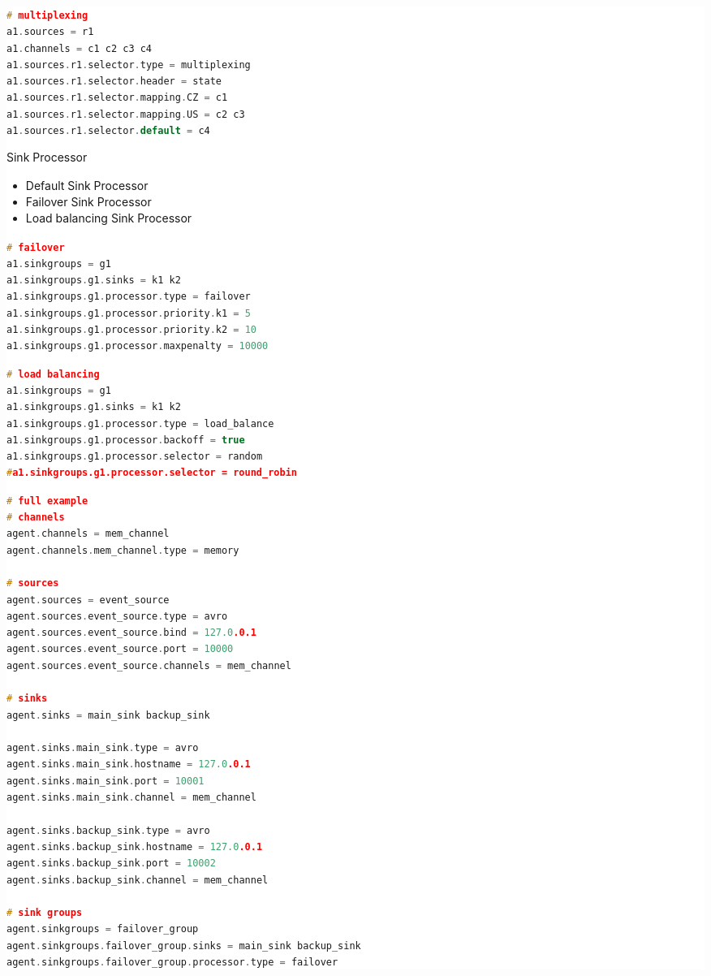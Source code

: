 ```c
# multiplexing
a1.sources = r1
a1.channels = c1 c2 c3 c4
a1.sources.r1.selector.type = multiplexing
a1.sources.r1.selector.header = state
a1.sources.r1.selector.mapping.CZ = c1
a1.sources.r1.selector.mapping.US = c2 c3
a1.sources.r1.selector.default = c4
```

Sink Processor

* Default Sink Processor
* Failover Sink Processor
* Load balancing Sink Processor

```c
# failover
a1.sinkgroups = g1
a1.sinkgroups.g1.sinks = k1 k2
a1.sinkgroups.g1.processor.type = failover
a1.sinkgroups.g1.processor.priority.k1 = 5
a1.sinkgroups.g1.processor.priority.k2 = 10
a1.sinkgroups.g1.processor.maxpenalty = 10000
```

```c
# load balancing
a1.sinkgroups = g1
a1.sinkgroups.g1.sinks = k1 k2
a1.sinkgroups.g1.processor.type = load_balance
a1.sinkgroups.g1.processor.backoff = true
a1.sinkgroups.g1.processor.selector = random
#a1.sinkgroups.g1.processor.selector = round_robin
```

```c
# full example
# channels
agent.channels = mem_channel
agent.channels.mem_channel.type = memory

# sources
agent.sources = event_source
agent.sources.event_source.type = avro
agent.sources.event_source.bind = 127.0.0.1
agent.sources.event_source.port = 10000
agent.sources.event_source.channels = mem_channel

# sinks
agent.sinks = main_sink backup_sink

agent.sinks.main_sink.type = avro
agent.sinks.main_sink.hostname = 127.0.0.1
agent.sinks.main_sink.port = 10001
agent.sinks.main_sink.channel = mem_channel

agent.sinks.backup_sink.type = avro
agent.sinks.backup_sink.hostname = 127.0.0.1
agent.sinks.backup_sink.port = 10002
agent.sinks.backup_sink.channel = mem_channel

# sink groups
agent.sinkgroups = failover_group
agent.sinkgroups.failover_group.sinks = main_sink backup_sink
agent.sinkgroups.failover_group.processor.type = failover
```